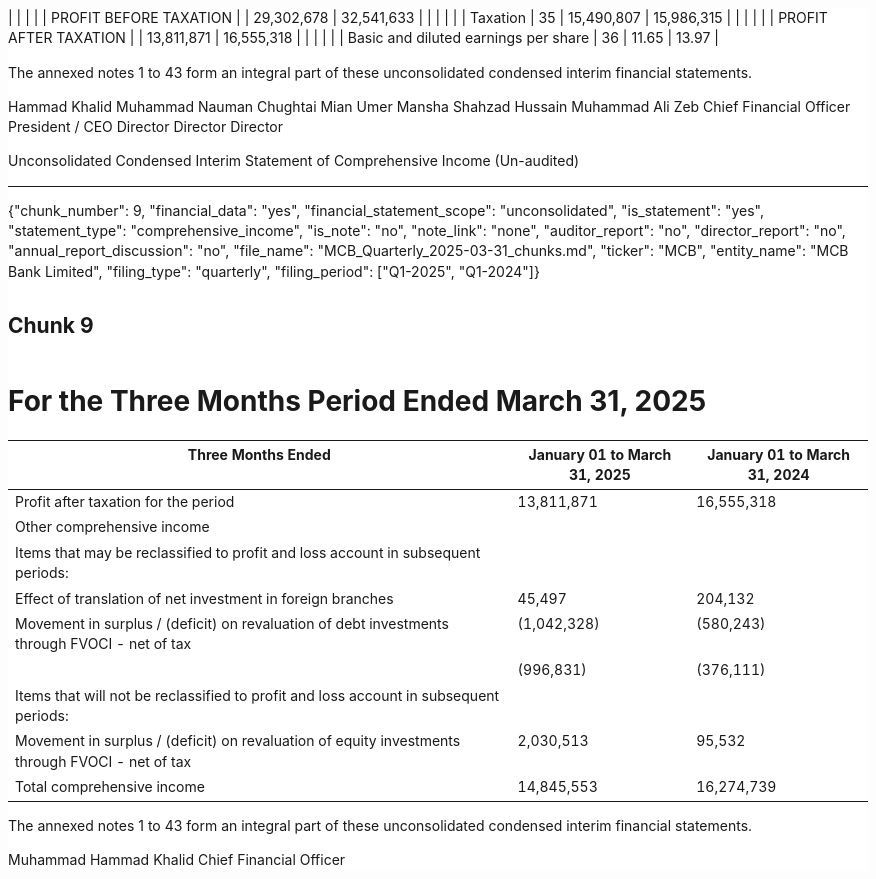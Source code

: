 |   |   |   |   | PROFIT BEFORE TAXATION                                                             |    | 29,302,678  | 32,541,633                |
|   |   |   |   | Taxation                                                                           | 35 | 15,490,807  | 15,986,315                |
|   |   |   |   | PROFIT AFTER TAXATION                                                              |    | 13,811,871  | 16,555,318                |
|   |   |   |   | Basic and diluted earnings per share                                               | 36 | 11.65       | 13.97                     |

The annexed notes 1 to 43 form an integral part of these unconsolidated condensed interim financial statements.


Hammad Khalid    Muhammad Nauman Chughtai   Mian Umer Mansha       Shahzad Hussain     Muhammad Ali Zeb
Chief Financial Officer  President / CEO           Director              Director             Director


Unconsolidated Condensed Interim Statement of Comprehensive Income (Un-audited)

---

{"chunk_number": 9, "financial_data": "yes", "financial_statement_scope": "unconsolidated", "is_statement": "yes", "statement_type": "comprehensive_income", "is_note": "no", "note_link": "none", "auditor_report": "no", "director_report": "no", "annual_report_discussion": "no", "file_name": "MCB_Quarterly_2025-03-31_chunks.md", "ticker": "MCB", "entity_name": "MCB Bank Limited", "filing_type": "quarterly", "filing_period": ["Q1-2025", "Q1-2024"]}
## Chunk 9


# For the Three Months Period Ended March 31, 2025

| Three Months Ended                                                                              | January 01 to March 31, 2025 | January 01 to March 31, 2024 |
| ----------------------------------------------------------------------------------------------- | ---------------------------- | ---------------------------- |
| Profit after taxation for the period                                                            | 13,811,871                   | 16,555,318                   |
| Other comprehensive income                                                                      |                              |                              |
| Items that may be reclassified to profit and loss account in subsequent periods:                |                              |                              |
| Effect of translation of net investment in foreign branches                                     | 45,497                       | 204,132                      |
| Movement in surplus / (deficit) on revaluation of debt investments through FVOCI - net of tax   | (1,042,328)                  | (580,243)                    |
|                                                                                                 | (996,831)                    | (376,111)                    |
| Items that will not be reclassified to profit and loss account in subsequent periods:           |                              |                              |
| Movement in surplus / (deficit) on revaluation of equity investments through FVOCI - net of tax | 2,030,513                    | 95,532                       |
| Total comprehensive income                                                                      | 14,845,553                   | 16,274,739                   |

The annexed notes 1 to 43 form an integral part of these unconsolidated condensed interim financial statements.

Muhammad Hammad Khalid Chief Financial Officer
